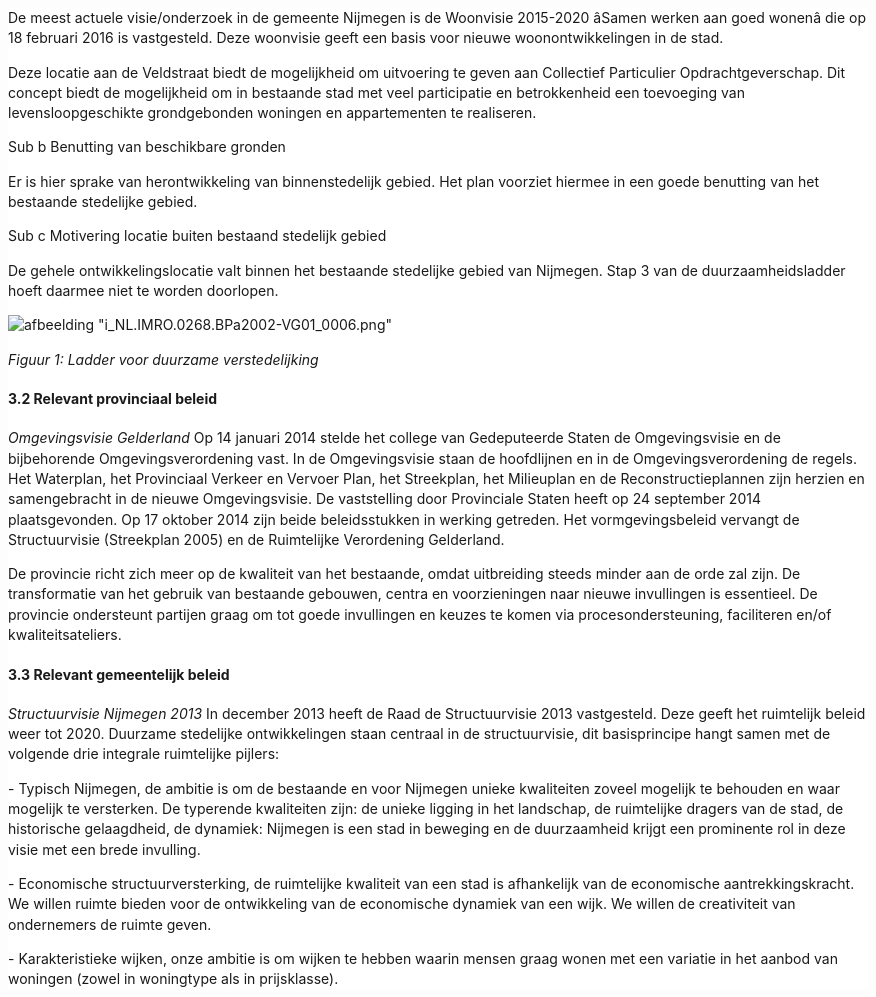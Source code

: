 De meest actuele visie/onderzoek in de gemeente Nijmegen is de Woonvisie 2015\-2020 âSamen werken aan goed wonenâ die op 18 februari 2016 is vastgesteld. Deze woonvisie geeft een basis voor nieuwe woonontwikkelingen in de stad.

Deze locatie aan de Veldstraat biedt de mogelijkheid om uitvoering te geven aan Collectief Particulier Opdrachtgeverschap. Dit concept biedt de mogelijkheid om in bestaande stad met veel participatie en betrokkenheid een toevoeging van levensloopgeschikte grondgebonden woningen en appartementen te realiseren.

Sub b Benutting van beschikbare gronden

Er is hier sprake van herontwikkeling van binnenstedelijk gebied. Het plan voorziet hiermee in een goede benutting van het bestaande stedelijke gebied.

Sub c Motivering locatie buiten bestaand stedelijk gebied

De gehele ontwikkelingslocatie valt binnen het bestaande stedelijke gebied van Nijmegen. Stap 3 van de duurzaamheidsladder hoeft daarmee niet te worden doorlopen.

![afbeelding "i_NL.IMRO.0268.BPa2002-VG01_0006.png"](i_NL.IMRO.0268.BPa2002-VG01_0006.png)

*Figuur 1: Ladder voor duurzame verstedelijking*

#### 3\.2 Relevant provinciaal beleid

*Omgevingsvisie Gelderland* Op 14 januari 2014 stelde het college van Gedeputeerde Staten de Omgevingsvisie en de bijbehorende Omgevingsverordening vast. In de Omgevingsvisie staan de hoofdlijnen en in de Omgevingsverordening de regels. Het Waterplan, het Provinciaal Verkeer en Vervoer Plan, het Streekplan, het Milieuplan en de Reconstructieplannen zijn herzien en samengebracht in de nieuwe Omgevingsvisie. De vaststelling door Provinciale Staten heeft op 24 september 2014 plaatsgevonden. Op 17 oktober 2014 zijn beide beleidsstukken in werking getreden. Het vormgevingsbeleid vervangt de Structuurvisie (Streekplan 2005\) en de Ruimtelijke Verordening Gelderland.

De provincie richt zich meer op de kwaliteit van het bestaande, omdat uitbreiding steeds minder aan de orde zal zijn. De transformatie van het gebruik van bestaande gebouwen, centra en voorzieningen naar nieuwe invullingen is essentieel. De provincie ondersteunt partijen graag om tot goede invullingen en keuzes te komen via procesondersteuning, faciliteren en/of kwaliteitsateliers.

#### 3\.3 Relevant gemeentelijk beleid

*Structuurvisie Nijmegen 2013* In december 2013 heeft de Raad de Structuurvisie 2013 vastgesteld. Deze geeft het ruimtelijk beleid weer tot 2020\. Duurzame stedelijke ontwikkelingen staan centraal in de structuurvisie, dit basisprincipe hangt samen met de volgende drie integrale ruimtelijke pijlers:

\- Typisch Nijmegen, de ambitie is om de bestaande en voor Nijmegen unieke kwaliteiten zoveel mogelijk te behouden en waar mogelijk te versterken. De typerende kwaliteiten zijn: de unieke ligging in het landschap, de ruimtelijke dragers van de stad, de historische gelaagdheid, de dynamiek: Nijmegen is een stad in beweging en de duurzaamheid krijgt een prominente rol in deze visie met een brede invulling.

\- Economische structuurversterking, de ruimtelijke kwaliteit van een stad is afhankelijk van de economische aantrekkingskracht. We willen ruimte bieden voor de ontwikkeling van de economische dynamiek van een wijk. We willen de creativiteit van ondernemers de ruimte geven.

\- Karakteristieke wijken, onze ambitie is om wijken te hebben waarin mensen graag wonen met een variatie in het aanbod van woningen (zowel in woningtype als in prijsklasse).
